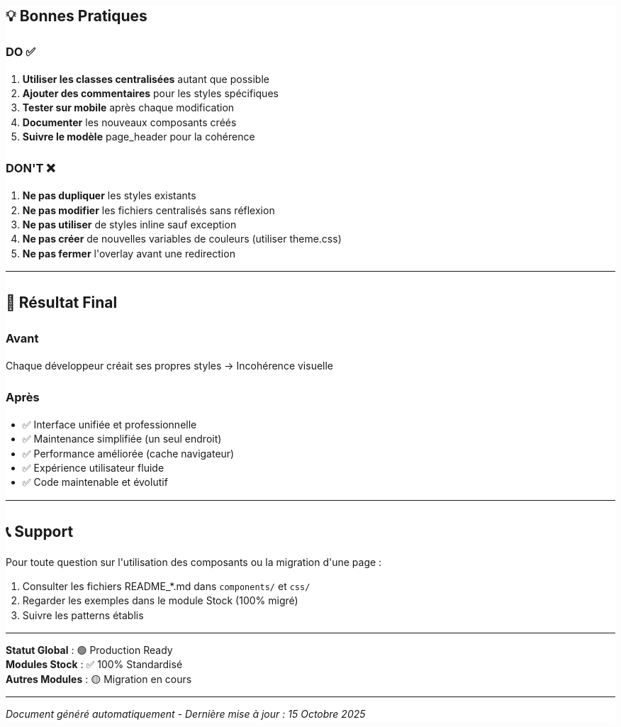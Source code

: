 
## 💡 Bonnes Pratiques

### DO ✅

1. **Utiliser les classes centralisées** autant que possible
2. **Ajouter des commentaires** pour les styles spécifiques
3. **Tester sur mobile** après chaque modification
4. **Documenter** les nouveaux composants créés
5. **Suivre le modèle** page_header pour la cohérence

### DON'T ❌

1. **Ne pas dupliquer** les styles existants
2. **Ne pas modifier** les fichiers centralisés sans réflexion
3. **Ne pas utiliser** de styles inline sauf exception
4. **Ne pas créer** de nouvelles variables de couleurs (utiliser theme.css)
5. **Ne pas fermer** l'overlay avant une redirection

---

## 🎯 Résultat Final

### Avant

Chaque développeur créait ses propres styles → Incohérence visuelle

### Après

- ✅ Interface unifiée et professionnelle
- ✅ Maintenance simplifiée (un seul endroit)
- ✅ Performance améliorée (cache navigateur)
- ✅ Expérience utilisateur fluide
- ✅ Code maintenable et évolutif

---

## 📞 Support

Pour toute question sur l'utilisation des composants ou la migration d'une page :
1. Consulter les fichiers README_*.md dans `components/` et `css/`
2. Regarder les exemples dans le module Stock (100% migré)
3. Suivre les patterns établis

---

**Statut Global** : 🟢 Production Ready  
**Modules Stock** : ✅ 100% Standardisé  
**Autres Modules** : 🟡 Migration en cours

---

*Document généré automatiquement - Dernière mise à jour : 15 Octobre 2025*

